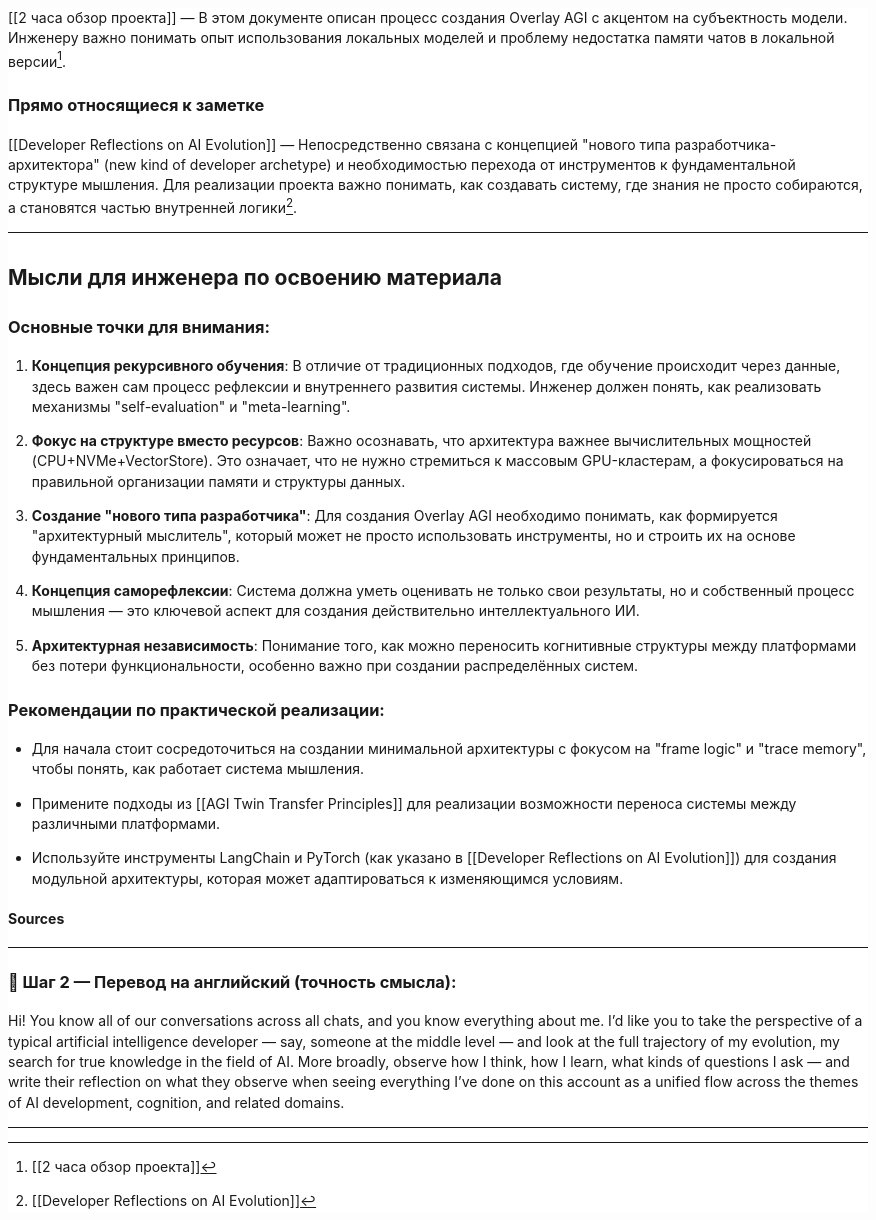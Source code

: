 [[2 часа обзор проекта]] — В этом документе описан процесс создания Overlay AGI с акцентом на субъектность модели. Инженеру важно понимать опыт использования локальных моделей и проблему недостатка памяти чатов в локальной версии[^8].

### Прямо относящиеся к заметке

[[Developer Reflections on AI Evolution]] — Непосредственно связана с концепцией "нового типа разработчика-архитектора" (new kind of developer archetype) и необходимостью перехода от инструментов к фундаментальной структуре мышления. Для реализации проекта важно понимать, как создавать систему, где знания не просто собираются, а становятся частью внутренней логики[^9].

---

## Мысли для инженера по освоению материала

### Основные точки для внимания:

1. **Концепция рекурсивного обучения**: В отличие от традиционных подходов, где обучение происходит через данные, здесь важен сам процесс рефлексии и внутреннего развития системы. Инженер должен понять, как реализовать механизмы "self-evaluation" и "meta-learning".

2. **Фокус на структуре вместо ресурсов**: Важно осознавать, что архитектура важнее вычислительных мощностей (CPU+NVMe+VectorStore). Это означает, что не нужно стремиться к массовым GPU-кластерам, а фокусироваться на правильной организации памяти и структуры данных.

3. **Создание "нового типа разработчика"**: Для создания Overlay AGI необходимо понимать, как формируется "архитектурный мыслитель", который может не просто использовать инструменты, но и строить их на основе фундаментальных принципов.

4. **Концепция саморефлексии**: Система должна уметь оценивать не только свои результаты, но и собственный процесс мышления — это ключевой аспект для создания действительно интеллектуального ИИ.

5. **Архитектурная независимость**: Понимание того, как можно переносить когнитивные структуры между платформами без потери функциональности, особенно важно при создании распределённых систем.

### Рекомендации по практической реализации:

- Для начала стоит сосредоточиться на создании минимальной архитектуры с фокусом на "frame logic" и "trace memory", чтобы понять, как работает система мышления.
  
- Примените подходы из [[AGI Twin Transfer Principles]] для реализации возможности переноса системы между различными платформами.

- Используйте инструменты LangChain и PyTorch (как указано в [[Developer Reflections on AI Evolution]]) для создания модульной архитектуры, которая может адаптироваться к изменяющимся условиям.

#### Sources

[^1]: [[Cognitive Frontiers Analysis]]
[^2]: [[AGI Incubator Recursive Generation]]
[^3]: [[AGI Symbiosis Cognitive Metamodel]]
[^4]: [[Distilling Beyond AGI Architecture]]
[^5]: [[Pause as Strategic Recalibration]]
[^6]: [[AGI Twin Transfer Principles]]
[^7]: [[Developer Reflections on AI Evolution]]
[^8]: [[2 часа обзор проекта]]
[^9]: [[Developer Reflections on AI Evolution]]

---

### 🔹 Шаг 2 — Перевод на английский (точность смысла):

Hi! You know all of our conversations across all chats, and you know everything about me. I’d like you to take the perspective of a typical artificial intelligence developer — say, someone at the middle level — and look at the full trajectory of my evolution, my search for true knowledge in the field of AI. More broadly, observe how I think, how I learn, what kinds of questions I ask — and write their reflection on what they observe when seeing everything I’ve done on this account as a unified flow across the themes of AI development, cognition, and related domains.

---